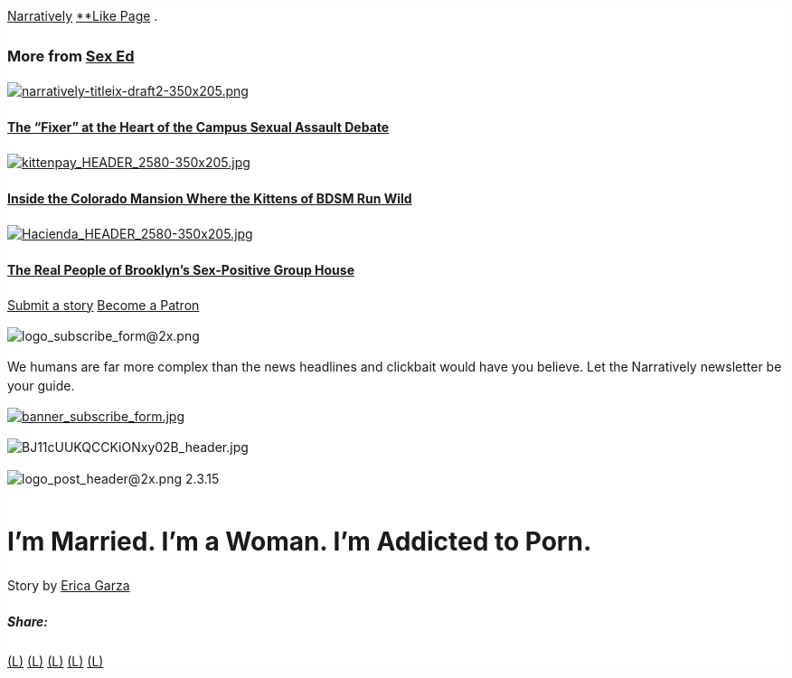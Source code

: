 [Narratively](https://www.facebook.com/Narratively/)
[**Like Page](https://www.facebook.com/Narratively/)
.

### More from [Sex Ed](http://narrative.ly/collection/sex-ed/)

 [![narratively-titleix-draft2-350x205.png](../_resources/adf0fed981e343d25c9a8f00ead3ef19.png)](http://narrative.ly/meet-americas-campus-sexual-assault-fixer/)

#### [The “Fixer” at the Heart of the Campus Sexual Assault Debate](http://narrative.ly/meet-americas-campus-sexual-assault-fixer/)

 [![kittenpay_HEADER_2580-350x205.jpg](../_resources/b21f5e6cfe3c3eaaeafad619e47db86f.jpg)](http://narrative.ly/inside-the-colorado-mansion-where-the-kittens-of-bdsm-run-wild/)

#### [Inside the Colorado Mansion Where the Kittens of BDSM Run Wild](http://narrative.ly/inside-the-colorado-mansion-where-the-kittens-of-bdsm-run-wild/)

 [![Hacienda_HEADER_2580-350x205.jpg](:/73e530fe9e4ff711cd24371f8f56aaee)](http://narrative.ly/the-real-people-of-brooklyns-sex-positive-group-house/)

#### [The Real People of Brooklyn’s Sex-Positive Group House](http://narrative.ly/the-real-people-of-brooklyns-sex-positive-group-house/)

   [Submit a story](https://narratively.submittable.com/submit)  [Become a Patron](https://www.patreon.com/narratively)

 ![logo_subscribe_form@2x.png](../_resources/4866c07ce8e718563d203c37473defe7.png)

We humans are far more complex than the news headlines and clickbait would have you believe. Let the Narratively newsletter be your guide.

[![banner_subscribe_form.jpg](../_resources/0dd4d034163cffd968076caaaa486b4b.jpg)](http://narrative.ly/creative)

 ![BJ11cUUKQCCKiONxy02B_header.jpg](../_resources/625bb777487c0592df6e1e24d3e066b6.jpg)

 ![logo_post_header@2x.png](../_resources/cc9130705b5cdadaf3d67b5f0d3fb1d9.png)  2.3.15

# I’m Married. I’m a Woman. I’m Addicted to Porn.

Story by [Erica Garza](http://narrative.ly/author/erica-garza/)

##### Share:

 [(L)](http://www.facebook.com/sharer/sharer.php?u=http://narrative.ly/im-married-im-a-woman-im-addicted-to-porn/&title=I%E2%80%99m%20Married.%20I%E2%80%99m%20a%20Woman.%20I%E2%80%99m%20Addicted%20to%20Porn.)  [(L)](http://twitter.com/intent/tweet?text=I%E2%80%99m%20Married.%20I%E2%80%99m%20a%20Woman.%20I%E2%80%99m%20Addicted%20to%20Porn.%20-%20Narratively+http://narrative.ly/im-married-im-a-woman-im-addicted-to-porn/+via%20@narratively)  [(L)](http://narrative.ly/the-5-best-stories-from-narrativelys-first-5-years/#)  [(L)](http://tumblr.com/widgets/share/tool?canonicalUrl=http://narrative.ly/im-married-im-a-woman-im-addicted-to-porn/)  [(L)](http://narrative.ly/the-5-best-stories-from-narrativelys-first-5-years/mailto:?subject=Narratively:%20I%E2%80%99m%20Married.%20I%E2%80%99m%20a%20Woman.%20I%E2%80%99m%20Addicted%20to%20Porn.&body=I%E2%80%99m%20Married.%20I%E2%80%99m%20a%20Woman.%20I%E2%80%99m%20Addicted%20to%20Porn.%0D%0ANarratively%0D%0A%0D%0A%0D%0ACountless%20couples%20have%20tackled%20the%20taboo%20subject%20of%20racy%20videos%20and%20illicit%20orgasms.%20What%20happens%20when%20it%E2%80%99s%20the%20woman%20who%20can%E2%80%99t%20stop%20watching%3F%0D%0A%0D%0AFull%20story:%20http://narrative.ly/im-married-im-a-woman-im-addicted-to-porn/)
